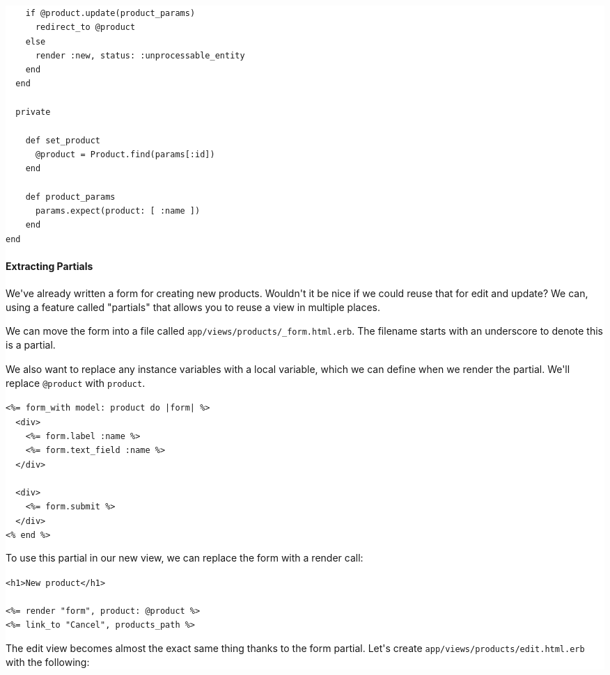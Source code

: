 ```ruby#2,8-9,24-25,27-33,37-39
	if @product.update(product_params)
      redirect_to @product
    else
      render :new, status: :unprocessable_entity
    end
  end

  private

    def set_product
      @product = Product.find(params[:id])
    end

    def product_params
      params.expect(product: [ :name ])
    end
end
```

#### Extracting Partials

We've already written a form for creating new products. Wouldn't it be nice if we could reuse that for edit and update? We can, using a feature called "partials" that allows you to reuse a view in multiple places.

We can move the form into a file called `app/views/products/_form.html.erb`. The filename starts with an underscore to denote this is a partial.

We also want to replace any instance variables with a local variable, which we can define when we render the partial. We'll replace `@product` with `product`.

```erb#1
<%= form_with model: product do |form| %>
  <div>
    <%= form.label :name %>
    <%= form.text_field :name %>
  </div>

  <div>
    <%= form.submit %>
  </div>
<% end %>
```

To use this partial in our new view, we can replace the form with a render call:

```erb#3
<h1>New product</h1>

<%= render "form", product: @product %>
<%= link_to "Cancel", products_path %>
```

The edit view becomes almost the exact same thing thanks to the form partial. Let's create `app/views/products/edit.html.erb` with the following:
